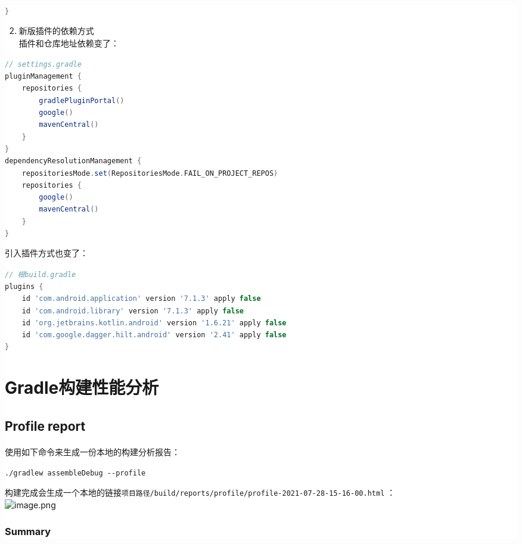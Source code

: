 ```groovy
}
```

2. 新版插件的依赖方式<br>插件和仓库地址依赖变了：

```groovy
// settings.gradle
pluginManagement {
    repositories {
        gradlePluginPortal()
        google()
        mavenCentral()
    }
}
dependencyResolutionManagement {
    repositoriesMode.set(RepositoriesMode.FAIL_ON_PROJECT_REPOS)
    repositories {
        google()
        mavenCentral()
    }
}
```

引入插件方式也变了：

```groovy
// 根build.gradle
plugins {
    id 'com.android.application' version '7.1.3' apply false
    id 'com.android.library' version '7.1.3' apply false
    id 'org.jetbrains.kotlin.android' version '1.6.21' apply false
    id 'com.google.dagger.hilt.android' version '2.41' apply false
}
```

# Gradle构建性能分析

## Profile report

使用如下命令来生成一份本地的构建分析报告：

```
./gradlew assembleDebug --profile
```

构建完成会生成一个本地的链接`项目路径/build/reports/profile/profile-2021-07-28-15-16-00.html` ：<br>![image.png](https://cdn.nlark.com/yuque/0/2023/png/694278/1691502474772-8fa42e28-f9e2-45ae-9d4a-a6f3f0db9fe7.png#averageHue=%23f9f9f9&clientId=u13673e21-3758-4&from=paste&height=485&id=u2b35b32e&originHeight=970&originWidth=2006&originalType=binary&ratio=2&rotation=0&showTitle=false&size=132908&status=done&style=none&taskId=ub77be24a-d25c-4a41-b3a2-1492250aff2&title=&width=1003)

### Summary
